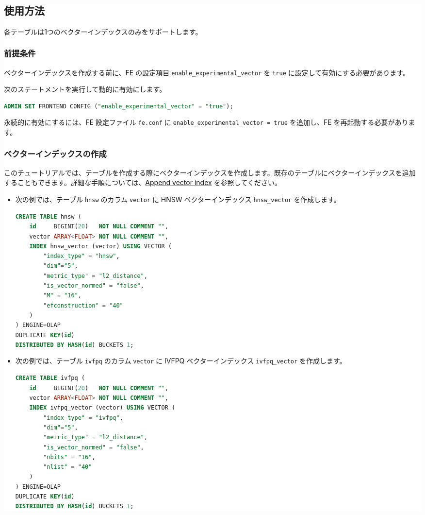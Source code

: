 ## 使用方法

各テーブルは1つのベクターインデックスのみをサポートします。

### 前提条件

ベクターインデックスを作成する前に、FE の設定項目 `enable_experimental_vector` を `true` に設定して有効にする必要があります。

次のステートメントを実行して動的に有効にします。

```SQL
ADMIN SET FRONTEND CONFIG ("enable_experimental_vector" = "true");
```

永続的に有効にするには、FE 設定ファイル `fe.conf` に `enable_experimental_vector = true` を追加し、FE を再起動する必要があります。

### ベクターインデックスの作成

このチュートリアルでは、テーブルを作成する際にベクターインデックスを作成します。既存のテーブルにベクターインデックスを追加することもできます。詳細な手順については、[Append vector index](#append-vector-index) を参照してください。

- 次の例では、テーブル `hnsw` のカラム `vector` に HNSW ベクターインデックス `hnsw_vector` を作成します。

    ```SQL
    CREATE TABLE hnsw (
        id     BIGINT(20)   NOT NULL COMMENT "",
        vector ARRAY<FLOAT> NOT NULL COMMENT "",
        INDEX hnsw_vector (vector) USING VECTOR (
            "index_type" = "hnsw", 
            "dim"="5", 
            "metric_type" = "l2_distance", 
            "is_vector_normed" = "false", 
            "M" = "16", 
            "efconstruction" = "40"
        )
    ) ENGINE=OLAP
    DUPLICATE KEY(id)
    DISTRIBUTED BY HASH(id) BUCKETS 1;
    ```
- 次の例では、テーブル `ivfpq` のカラム `vector` に IVFPQ ベクターインデックス `ivfpq_vector` を作成します。

    ```SQL
    CREATE TABLE ivfpq (
        id     BIGINT(20)   NOT NULL COMMENT "",
        vector ARRAY<FLOAT> NOT NULL COMMENT "",
        INDEX ivfpq_vector (vector) USING VECTOR (
            "index_type" = "ivfpq", 
            "dim"="5", 
            "metric_type" = "l2_distance", 
            "is_vector_normed" = "false", 
            "nbits" = "16", 
            "nlist" = "40"
        )
    ) ENGINE=OLAP
    DUPLICATE KEY(id)
    DISTRIBUTED BY HASH(id) BUCKETS 1;
    ```
